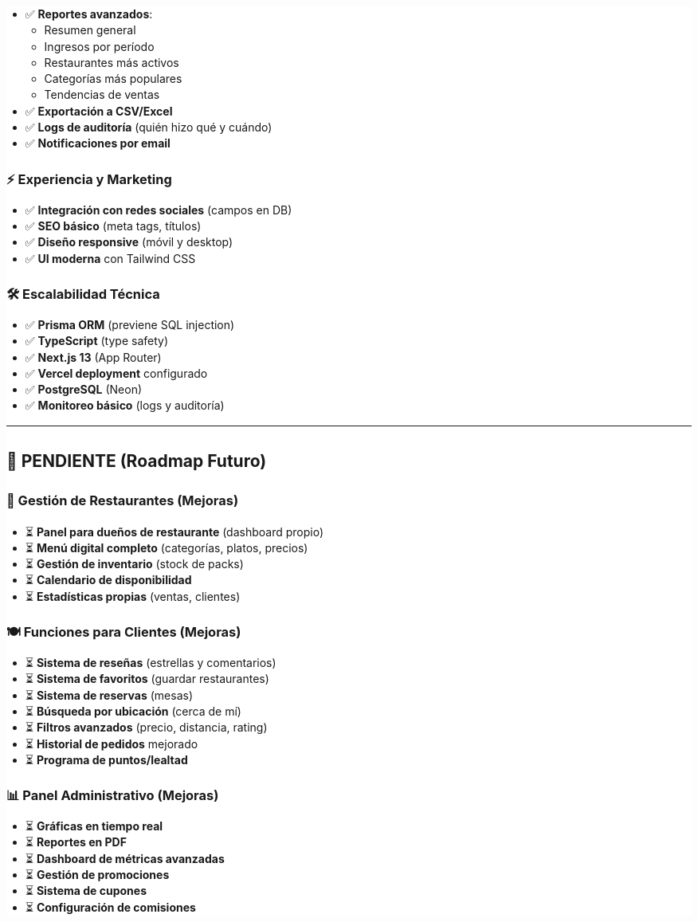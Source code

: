 - ✅ **Reportes avanzados**:
  - Resumen general
  - Ingresos por período
  - Restaurantes más activos
  - Categorías más populares
  - Tendencias de ventas
- ✅ **Exportación a CSV/Excel**
- ✅ **Logs de auditoría** (quién hizo qué y cuándo)
- ✅ **Notificaciones por email**

### ⚡ Experiencia y Marketing
- ✅ **Integración con redes sociales** (campos en DB)
- ✅ **SEO básico** (meta tags, títulos)
- ✅ **Diseño responsive** (móvil y desktop)
- ✅ **UI moderna** con Tailwind CSS

### 🛠️ Escalabilidad Técnica
- ✅ **Prisma ORM** (previene SQL injection)
- ✅ **TypeScript** (type safety)
- ✅ **Next.js 13** (App Router)
- ✅ **Vercel deployment** configurado
- ✅ **PostgreSQL** (Neon)
- ✅ **Monitoreo básico** (logs y auditoría)

---

## 🚧 PENDIENTE (Roadmap Futuro)

### 🏪 Gestión de Restaurantes (Mejoras)
- ⏳ **Panel para dueños de restaurante** (dashboard propio)
- ⏳ **Menú digital completo** (categorías, platos, precios)
- ⏳ **Gestión de inventario** (stock de packs)
- ⏳ **Calendario de disponibilidad**
- ⏳ **Estadísticas propias** (ventas, clientes)

### 🍽️ Funciones para Clientes (Mejoras)
- ⏳ **Sistema de reseñas** (estrellas y comentarios)
- ⏳ **Sistema de favoritos** (guardar restaurantes)
- ⏳ **Sistema de reservas** (mesas)
- ⏳ **Búsqueda por ubicación** (cerca de mí)
- ⏳ **Filtros avanzados** (precio, distancia, rating)
- ⏳ **Historial de pedidos** mejorado
- ⏳ **Programa de puntos/lealtad**

### 📊 Panel Administrativo (Mejoras)
- ⏳ **Gráficas en tiempo real**
- ⏳ **Reportes en PDF**
- ⏳ **Dashboard de métricas avanzadas**
- ⏳ **Gestión de promociones**
- ⏳ **Sistema de cupones**
- ⏳ **Configuración de comisiones**
